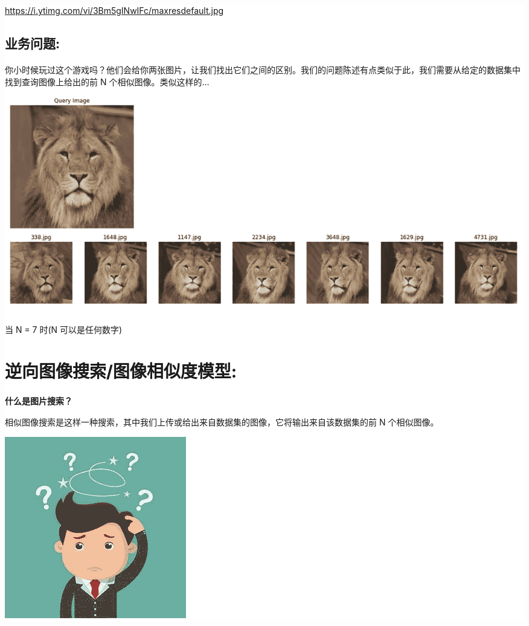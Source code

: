 https://i.ytimg.com/vi/3Bm5gINwIFc/maxresdefault.jpg

## **业务问题:**

你小时候玩过这个游戏吗？他们会给你两张图片，让我们找出它们之间的区别。我们的问题陈述有点类似于此，我们需要从给定的数据集中找到查询图像上给出的前 N 个相似图像。类似这样的…

![](img/1f128f57f43d618f9d68dcff22cc17aa.png)

当 N = 7 时(N 可以是任何数字)

# **逆向图像搜索/图像相似度模型:**

**什么是图片搜索？**

相似图像搜索是这样一种搜索，其中我们上传或给出来自数据集的图像，它将输出来自该数据集的前 N 个相似图像。

![](img/85860ff9837e762a736d6cd3300df7e1.png)
